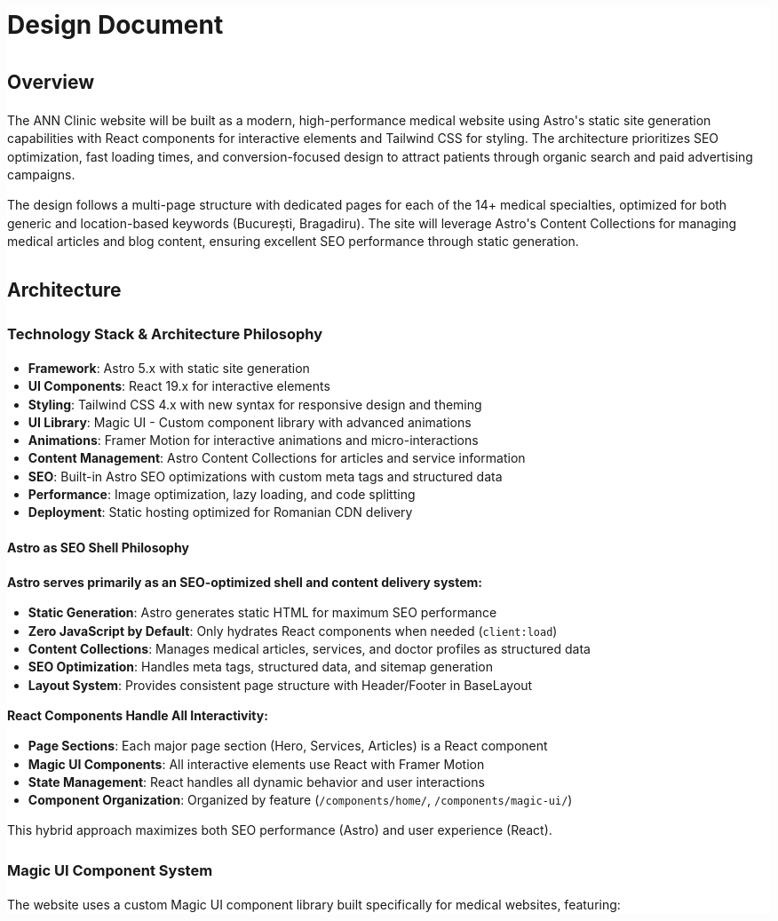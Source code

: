 # Design Document

## Overview

The ANN Clinic website will be built as a modern, high-performance medical website using Astro's static site generation capabilities with React components for interactive elements and Tailwind CSS for styling. The architecture prioritizes SEO optimization, fast loading times, and conversion-focused design to attract patients through organic search and paid advertising campaigns.

The design follows a multi-page structure with dedicated pages for each of the 14+ medical specialties, optimized for both generic and location-based keywords (București, Bragadiru). The site will leverage Astro's Content Collections for managing medical articles and blog content, ensuring excellent SEO performance through static generation.

## Architecture

### Technology Stack & Architecture Philosophy

- **Framework**: Astro 5.x with static site generation
- **UI Components**: React 19.x for interactive elements
- **Styling**: Tailwind CSS 4.x with new syntax for responsive design and theming
- **UI Library**: Magic UI - Custom component library with advanced animations
- **Animations**: Framer Motion for interactive animations and micro-interactions
- **Content Management**: Astro Content Collections for articles and service information
- **SEO**: Built-in Astro SEO optimizations with custom meta tags and structured data
- **Performance**: Image optimization, lazy loading, and code splitting
- **Deployment**: Static hosting optimized for Romanian CDN delivery

#### Astro as SEO Shell Philosophy

**Astro serves primarily as an SEO-optimized shell and content delivery system:**

- **Static Generation**: Astro generates static HTML for maximum SEO performance
- **Zero JavaScript by Default**: Only hydrates React components when needed (`client:load`)
- **Content Collections**: Manages medical articles, services, and doctor profiles as structured data
- **SEO Optimization**: Handles meta tags, structured data, and sitemap generation
- **Layout System**: Provides consistent page structure with Header/Footer in BaseLayout

**React Components Handle All Interactivity:**

- **Page Sections**: Each major page section (Hero, Services, Articles) is a React component
- **Magic UI Components**: All interactive elements use React with Framer Motion
- **State Management**: React handles all dynamic behavior and user interactions
- **Component Organization**: Organized by feature (`/components/home/`, `/components/magic-ui/`)

This hybrid approach maximizes both SEO performance (Astro) and user experience (React).

### Magic UI Component System

The website uses a custom Magic UI component library built specifically for medical websites, featuring:

